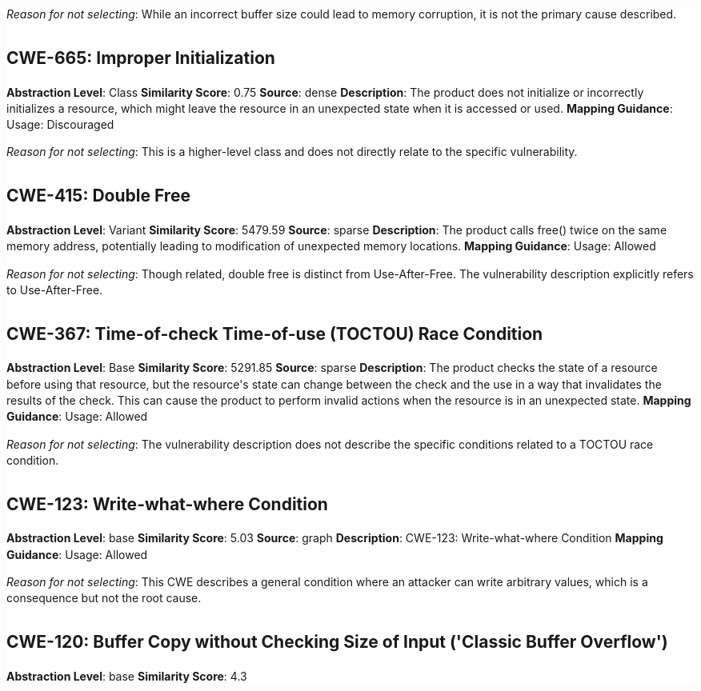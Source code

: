 *Reason for not selecting*: While an incorrect buffer size could lead to memory corruption, it is not the primary cause described.

## CWE-665: Improper Initialization
**Abstraction Level**: Class
**Similarity Score**: 0.75
**Source**: dense
**Description**: The product does not initialize or incorrectly initializes a resource, which might leave the resource in an unexpected state when it is accessed or used.
**Mapping Guidance**: Usage: Discouraged

*Reason for not selecting*: This is a higher-level class and does not directly relate to the specific vulnerability.

## CWE-415: Double Free
**Abstraction Level**: Variant
**Similarity Score**: 5479.59
**Source**: sparse
**Description**: The product calls free() twice on the same memory address, potentially leading to modification of unexpected memory locations.
**Mapping Guidance**: Usage: Allowed

*Reason for not selecting*: Though related, double free is distinct from Use-After-Free. The vulnerability description explicitly refers to Use-After-Free.

## CWE-367: Time-of-check Time-of-use (TOCTOU) Race Condition
**Abstraction Level**: Base
**Similarity Score**: 5291.85
**Source**: sparse
**Description**: The product checks the state of a resource before using that resource, but the resource's state can change between the check and the use in a way that invalidates the results of the check. This can cause the product to perform invalid actions when the resource is in an unexpected state.
**Mapping Guidance**: Usage: Allowed

*Reason for not selecting*: The vulnerability description does not describe the specific conditions related to a TOCTOU race condition.

## CWE-123: Write-what-where Condition
**Abstraction Level**: base
**Similarity Score**: 5.03
**Source**: graph
**Description**: CWE-123: Write-what-where Condition
**Mapping Guidance**: Usage: Allowed

*Reason for not selecting*: This CWE describes a general condition where an attacker can write arbitrary values, which is a consequence but not the root cause.

## CWE-120: Buffer Copy without Checking Size of Input ('Classic Buffer Overflow')
**Abstraction Level**: base
**Similarity Score**: 4.3
